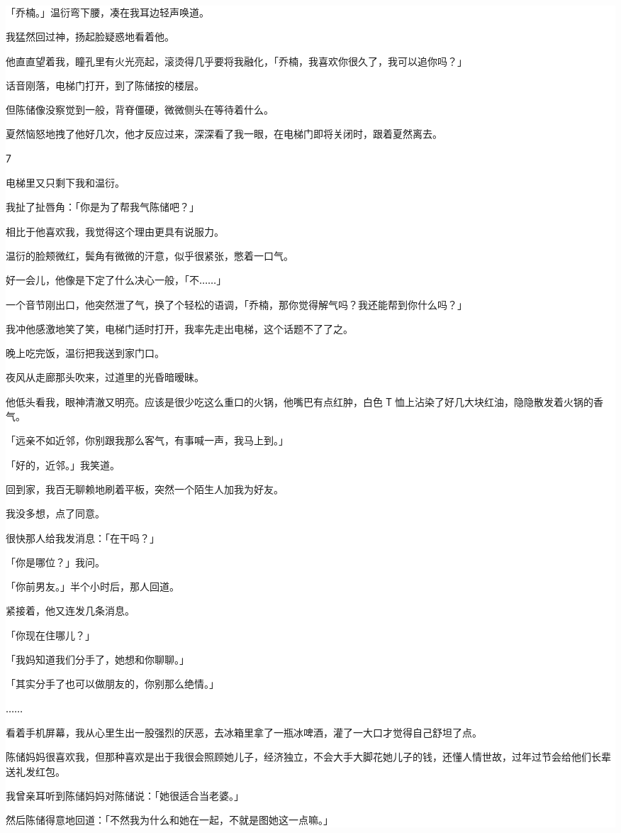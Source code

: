 「乔楠。」温衍弯下腰，凑在我耳边轻声唤道。

我猛然回过神，扬起脸疑惑地看着他。

他直直望着我，瞳孔里有火光亮起，滚烫得几乎要将我融化，「乔楠，我喜欢你很久了，我可以追你吗？」

话音刚落，电梯门打开，到了陈储按的楼层。

但陈储像没察觉到一般，背脊僵硬，微微侧头在等待着什么。

夏然恼怒地拽了他好几次，他才反应过来，深深看了我一眼，在电梯门即将关闭时，跟着夏然离去。

7

电梯里又只剩下我和温衍。

我扯了扯唇角：「你是为了帮我气陈储吧？」

相比于他喜欢我，我觉得这个理由更具有说服力。

温衍的脸颊微红，鬓角有微微的汗意，似乎很紧张，憋着一口气。

好一会儿，他像是下定了什么决心一般，「不……」

一个音节刚出口，他突然泄了气，换了个轻松的语调，「乔楠，那你觉得解气吗？我还能帮到你什么吗？」

我冲他感激地笑了笑，电梯门适时打开，我率先走出电梯，这个话题不了了之。

晚上吃完饭，温衍把我送到家门口。

夜风从走廊那头吹来，过道里的光昏暗暧昧。

他低头看我，眼神清澈又明亮。应该是很少吃这么重口的火锅，他嘴巴有点红肿，白色 T 恤上沾染了好几大块红油，隐隐散发着火锅的香气。

「远亲不如近邻，你别跟我那么客气，有事喊一声，我马上到。」

「好的，近邻。」我笑道。

回到家，我百无聊赖地刷着平板，突然一个陌生人加我为好友。

我没多想，点了同意。

很快那人给我发消息：「在干吗？」

「你是哪位？」我问。

「你前男友。」半个小时后，那人回道。

紧接着，他又连发几条消息。

「你现在住哪儿？」

「我妈知道我们分手了，她想和你聊聊。」

「其实分手了也可以做朋友的，你别那么绝情。」

……

看着手机屏幕，我从心里生出一股强烈的厌恶，去冰箱里拿了一瓶冰啤酒，灌了一大口才觉得自己舒坦了点。

陈储妈妈很喜欢我，但那种喜欢是出于我很会照顾她儿子，经济独立，不会大手大脚花她儿子的钱，还懂人情世故，过年过节会给他们长辈送礼发红包。

我曾亲耳听到陈储妈妈对陈储说：「她很适合当老婆。」

然后陈储得意地回道：「不然我为什么和她在一起，不就是图她这一点嘛。」
